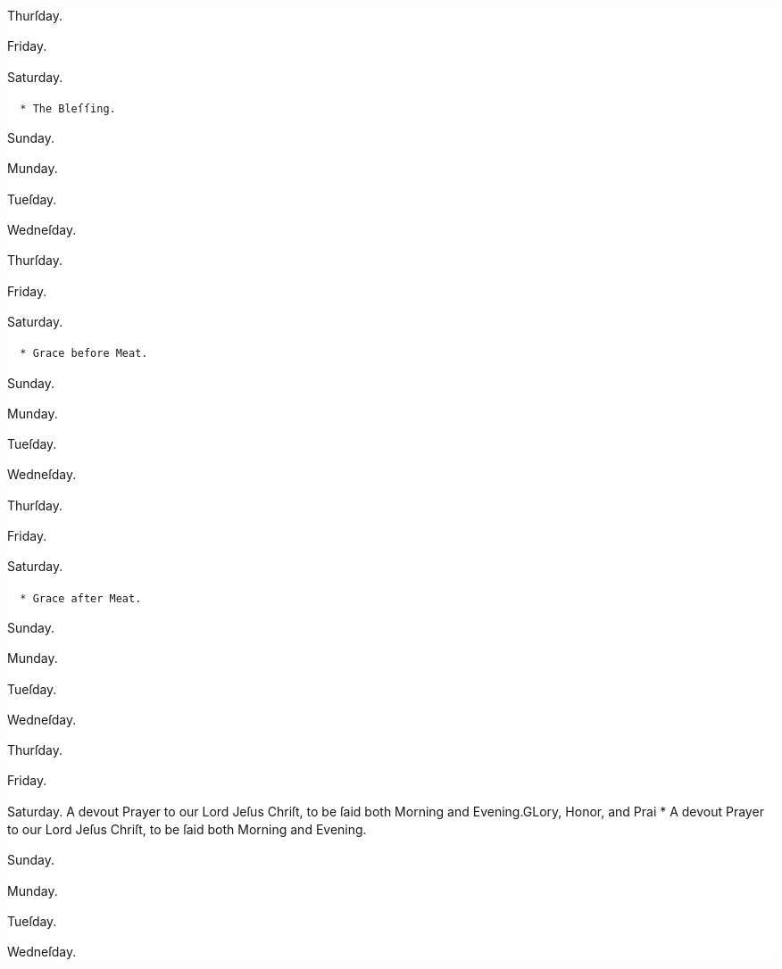 Thurſday.

Friday.

Saturday.

      * The Bleſſing.

Sunday.

Munday.

Tueſday.

Wedneſday.

Thurſday.

Friday.

Saturday.

      * Grace before Meat.

Sunday.

Munday.

Tueſday.

Wedneſday.

Thurſday.

Friday.

Saturday.

      * Grace after Meat.

Sunday.

Munday.

Tueſday.

Wedneſday.

Thurſday.

Friday.

Saturday.
A devout Prayer to our Lord Jeſus Chriſt, to be ſaid both Morning and Evening.GLory, Honor, and Prai
      * A devout Prayer to our Lord Jeſus Chriſt, to be ſaid both Morning and Evening.

Sunday.

Munday.

Tueſday.

Wedneſday.
